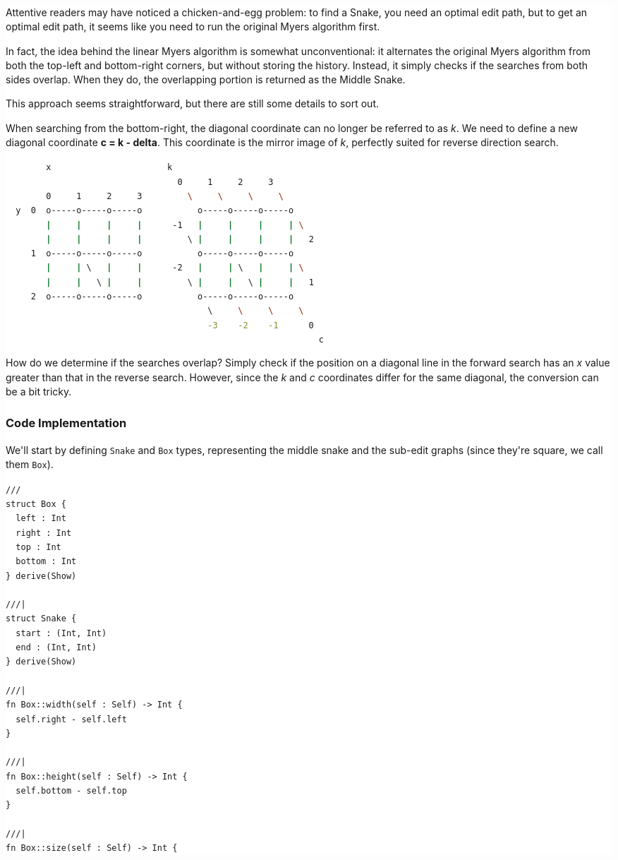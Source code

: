 Attentive readers may have noticed a chicken-and-egg problem: to find a Snake, you need an optimal edit path, but to get an optimal edit path, it seems like you need to run the original Myers algorithm first.

In fact, the idea behind the linear Myers algorithm is somewhat unconventional: it alternates the original Myers algorithm from both the top-left and bottom-right corners, but without storing the history. Instead, it simply checks if the searches from both sides overlap. When they do, the overlapping portion is returned as the Middle Snake.

This approach seems straightforward, but there are still some details to sort out.

When searching from the bottom-right, the diagonal coordinate can no longer be referred to as *k*. We need to define a new diagonal coordinate **c = k - delta**. This coordinate is the mirror image of *k*, perfectly suited for reverse direction search.

```bash
        x                       k
                                  0     1     2     3
        0     1     2     3         \     \     \     \
  y  0  o-----o-----o-----o           o-----o-----o-----o
        |     |     |     |      -1   |     |     |     | \
        |     |     |     |         \ |     |     |     |   2
     1  o-----o-----o-----o           o-----o-----o-----o
        |     | \   |     |      -2   |     | \   |     | \
        |     |   \ |     |         \ |     |   \ |     |   1
     2  o-----o-----o-----o           o-----o-----o-----o
                                        \     \     \     \
                                        -3    -2    -1      0
                                                              c
```

How do we determine if the searches overlap? Simply check if the position on a diagonal line in the forward search has an *x* value greater than that in the reverse search. However, since the *k* and *c* coordinates differ for the same diagonal, the conversion can be a bit tricky.

### Code Implementation

We'll start by defining `Snake` and `Box` types, representing the middle snake and the sub-edit graphs (since they're square, we call them `Box`).

```moonbit
///
struct Box {
  left : Int
  right : Int
  top : Int
  bottom : Int
} derive(Show)

///|
struct Snake {
  start : (Int, Int)
  end : (Int, Int)
} derive(Show)

///|
fn Box::width(self : Self) -> Int {
  self.right - self.left
}

///|
fn Box::height(self : Self) -> Int {
  self.bottom - self.top
}

///|
fn Box::size(self : Self) -> Int {
```